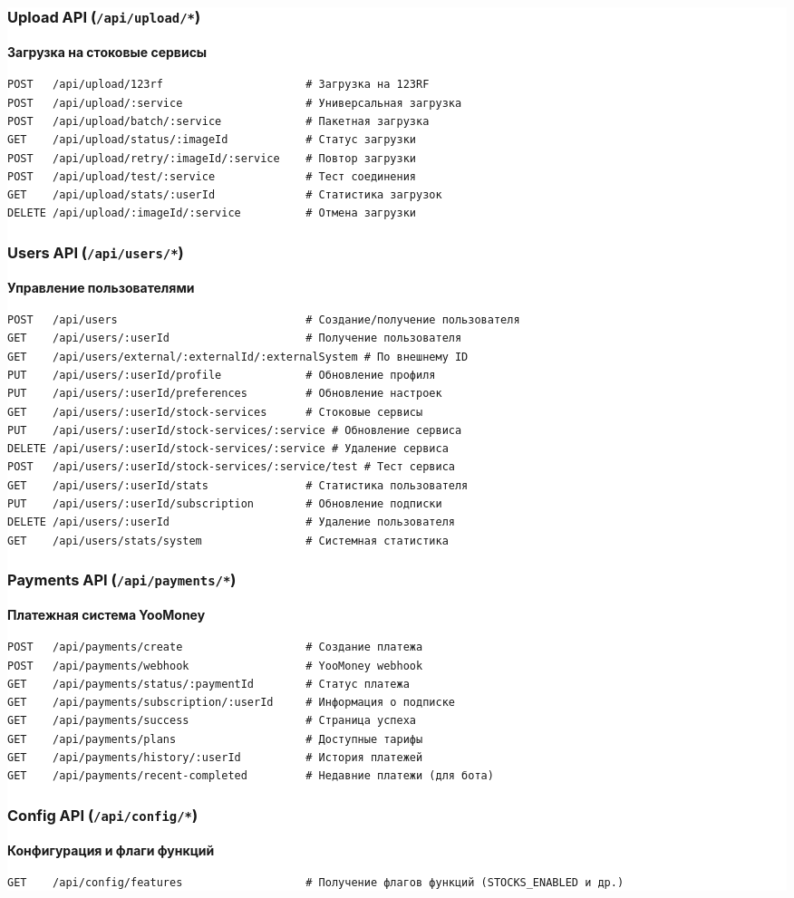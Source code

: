 ### Upload API (`/api/upload/*`)
**Загрузка на стоковые сервисы**

```http
POST   /api/upload/123rf                      # Загрузка на 123RF
POST   /api/upload/:service                   # Универсальная загрузка
POST   /api/upload/batch/:service             # Пакетная загрузка
GET    /api/upload/status/:imageId            # Статус загрузки
POST   /api/upload/retry/:imageId/:service    # Повтор загрузки
POST   /api/upload/test/:service              # Тест соединения
GET    /api/upload/stats/:userId              # Статистика загрузок
DELETE /api/upload/:imageId/:service          # Отмена загрузки
```

### Users API (`/api/users/*`)
**Управление пользователями**

```http
POST   /api/users                             # Создание/получение пользователя
GET    /api/users/:userId                     # Получение пользователя
GET    /api/users/external/:externalId/:externalSystem # По внешнему ID
PUT    /api/users/:userId/profile             # Обновление профиля
PUT    /api/users/:userId/preferences         # Обновление настроек
GET    /api/users/:userId/stock-services      # Стоковые сервисы
PUT    /api/users/:userId/stock-services/:service # Обновление сервиса
DELETE /api/users/:userId/stock-services/:service # Удаление сервиса
POST   /api/users/:userId/stock-services/:service/test # Тест сервиса
GET    /api/users/:userId/stats               # Статистика пользователя
PUT    /api/users/:userId/subscription        # Обновление подписки
DELETE /api/users/:userId                     # Удаление пользователя
GET    /api/users/stats/system                # Системная статистика
```

### Payments API (`/api/payments/*`)
**Платежная система YooMoney**

```http
POST   /api/payments/create                   # Создание платежа
POST   /api/payments/webhook                  # YooMoney webhook
GET    /api/payments/status/:paymentId        # Статус платежа
GET    /api/payments/subscription/:userId     # Информация о подписке
GET    /api/payments/success                  # Страница успеха
GET    /api/payments/plans                    # Доступные тарифы
GET    /api/payments/history/:userId          # История платежей
GET    /api/payments/recent-completed         # Недавние платежи (для бота)
```

### Config API (`/api/config/*`)
**Конфигурация и флаги функций**

```http
GET    /api/config/features                   # Получение флагов функций (STOCKS_ENABLED и др.)
```
